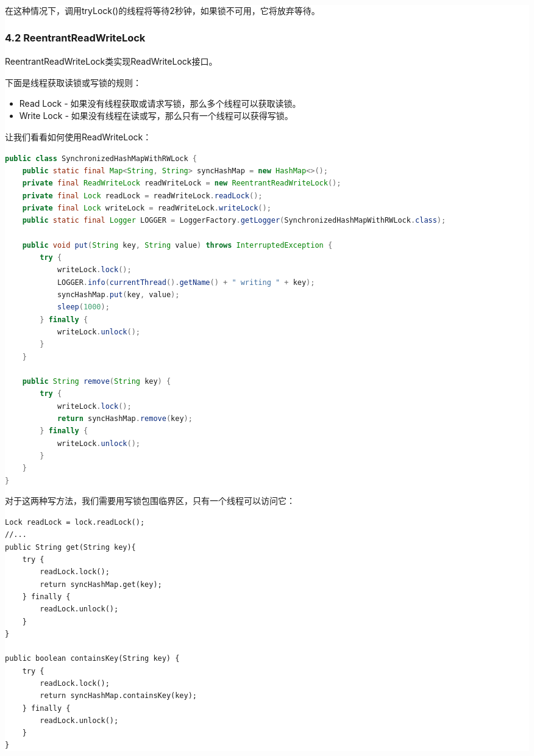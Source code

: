 在这种情况下，调用tryLock()的线程将等待2秒钟，如果锁不可用，它将放弃等待。

### 4.2 ReentrantReadWriteLock

ReentrantReadWriteLock类实现ReadWriteLock接口。

下面是线程获取读锁或写锁的规则：

+ Read Lock - 如果没有线程获取或请求写锁，那么多个线程可以获取读锁。
+ Write Lock - 如果没有线程在读或写，那么只有一个线程可以获得写锁。

让我们看看如何使用ReadWriteLock：

```java
public class SynchronizedHashMapWithRWLock {
    public static final Map<String, String> syncHashMap = new HashMap<>();
    private final ReadWriteLock readWriteLock = new ReentrantReadWriteLock();
    private final Lock readLock = readWriteLock.readLock();
    private final Lock writeLock = readWriteLock.writeLock();
    public static final Logger LOGGER = LoggerFactory.getLogger(SynchronizedHashMapWithRWLock.class);

    public void put(String key, String value) throws InterruptedException {
        try {
            writeLock.lock();
            LOGGER.info(currentThread().getName() + " writing " + key);
            syncHashMap.put(key, value);
            sleep(1000);
        } finally {
            writeLock.unlock();
        }
    }

    public String remove(String key) {
        try {
            writeLock.lock();
            return syncHashMap.remove(key);
        } finally {
            writeLock.unlock();
        }
    }
}
```

对于这两种写方法，我们需要用写锁包围临界区，只有一个线程可以访问它：

```text
Lock readLock = lock.readLock();
//...
public String get(String key){
    try {
        readLock.lock();
        return syncHashMap.get(key);
    } finally {
        readLock.unlock();
    }
}

public boolean containsKey(String key) {
    try {
        readLock.lock();
        return syncHashMap.containsKey(key);
    } finally {
        readLock.unlock();
    }
}
```

